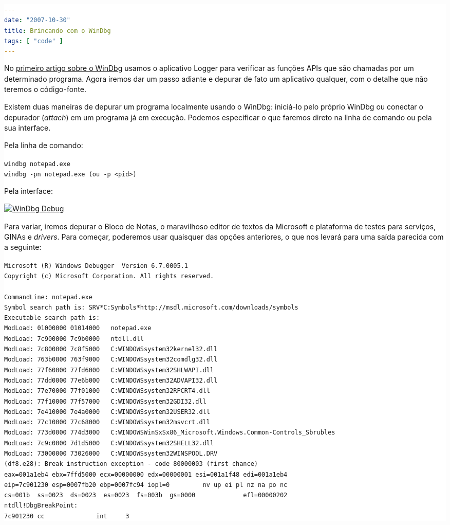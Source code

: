```yaml
---
date: "2007-10-30"
title: Brincando com o WinDbg
tags: [ "code" ]
---
```

No [primeiro artigo sobre o WinDbg](/introducao-ao-debugging-tools-for-windows) usamos o aplicativo Logger para verificar as funções APIs que são chamadas por um determinado programa. Agora iremos dar um passo adiante e depurar de fato um aplicativo qualquer, com o detalhe que não teremos o código-fonte.

Existem duas maneiras de depurar um programa localmente usando o WinDbg: iniciá-lo pelo próprio WinDbg ou conectar o depurador (_attach_) em um programa já em execução. Podemos especificar o que faremos direto na linha de comando ou pela sua interface.

Pela linha de comando:

    
    windbg notepad.exe
    windbg -pn notepad.exe (ou -p <pid>)

Pela interface:

[![WinDbg Debug](/images/I1he0sD.png)](/images/I1he0sD.png)

Para variar, iremos depurar o Bloco de Notas, o maravilhoso editor de textos da Microsoft e plataforma de testes para serviços, GINAs e _drivers_. Para começar, poderemos usar quaisquer das opções anteriores, o que nos levará para uma saída parecida com a seguinte:

    
    Microsoft (R) Windows Debugger  Version 6.7.0005.1
    Copyright (c) Microsoft Corporation. All rights reserved.
    
    CommandLine: notepad.exe
    Symbol search path is: SRV*C:Symbols*http://msdl.microsoft.com/downloads/symbols
    Executable search path is:
    ModLoad: 01000000 01014000   notepad.exe
    ModLoad: 7c900000 7c9b0000   ntdll.dll
    ModLoad: 7c800000 7c8f5000   C:WINDOWSsystem32kernel32.dll
    ModLoad: 763b0000 763f9000   C:WINDOWSsystem32comdlg32.dll
    ModLoad: 77f60000 77fd6000   C:WINDOWSsystem32SHLWAPI.dll
    ModLoad: 77dd0000 77e6b000   C:WINDOWSsystem32ADVAPI32.dll
    ModLoad: 77e70000 77f01000   C:WINDOWSsystem32RPCRT4.dll
    ModLoad: 77f10000 77f57000   C:WINDOWSsystem32GDI32.dll
    ModLoad: 7e410000 7e4a0000   C:WINDOWSsystem32USER32.dll
    ModLoad: 77c10000 77c68000   C:WINDOWSsystem32msvcrt.dll
    ModLoad: 773d0000 774d3000   C:WINDOWSWinSxSx86_Microsoft.Windows.Common-Controls_Sbrubles
    ModLoad: 7c9c0000 7d1d5000   C:WINDOWSsystem32SHELL32.dll
    ModLoad: 73000000 73026000   C:WINDOWSsystem32WINSPOOL.DRV
    (df8.e28): Break instruction exception - code 80000003 (first chance)
    eax=001a1eb4 ebx=7ffd5000 ecx=00000000 edx=00000001 esi=001a1f48 edi=001a1eb4
    eip=7c901230 esp=0007fb20 ebp=0007fc94 iopl=0         nv up ei pl nz na po nc
    cs=001b  ss=0023  ds=0023  es=0023  fs=003b  gs=0000             efl=00000202
    ntdll!DbgBreakPoint:
    7c901230 cc              int     3
